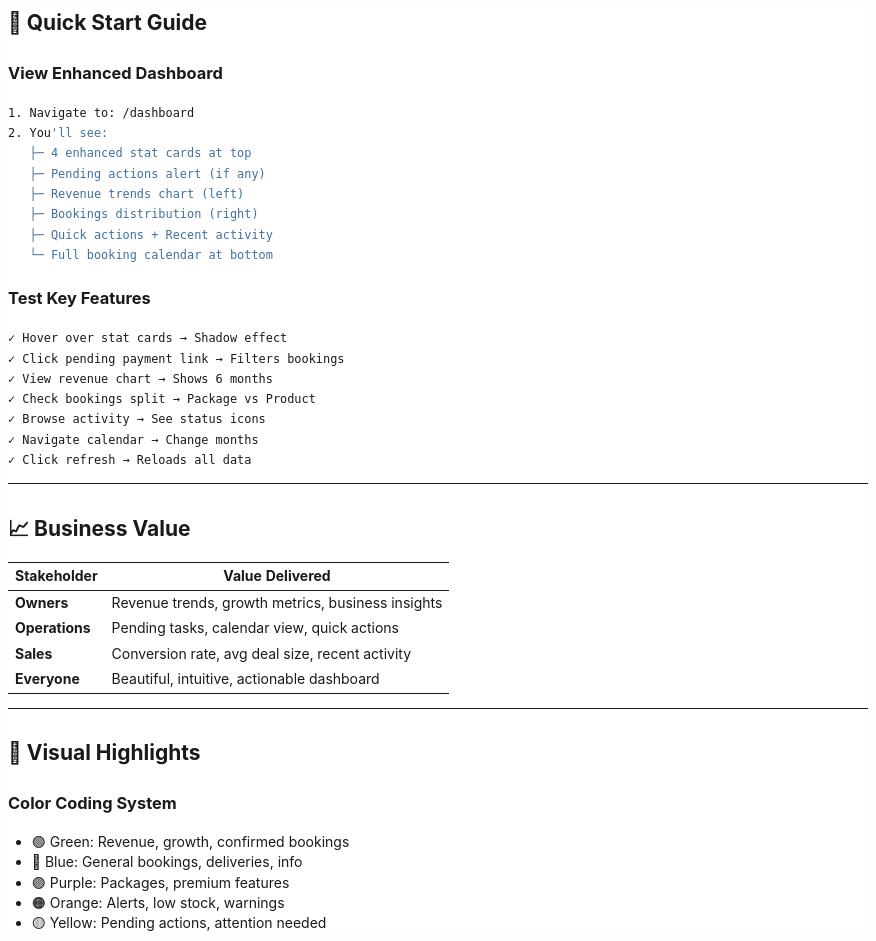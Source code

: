 
## 🚀 Quick Start Guide

### View Enhanced Dashboard
```bash
1. Navigate to: /dashboard
2. You'll see:
   ├─ 4 enhanced stat cards at top
   ├─ Pending actions alert (if any)
   ├─ Revenue trends chart (left)
   ├─ Bookings distribution (right)
   ├─ Quick actions + Recent activity
   └─ Full booking calendar at bottom
```

### Test Key Features
```bash
✓ Hover over stat cards → Shadow effect
✓ Click pending payment link → Filters bookings
✓ View revenue chart → Shows 6 months
✓ Check bookings split → Package vs Product
✓ Browse activity → See status icons
✓ Navigate calendar → Change months
✓ Click refresh → Reloads all data
```

---

## 📈 Business Value

| Stakeholder | Value Delivered |
|-------------|----------------|
| **Owners** | Revenue trends, growth metrics, business insights |
| **Operations** | Pending tasks, calendar view, quick actions |
| **Sales** | Conversion rate, avg deal size, recent activity |
| **Everyone** | Beautiful, intuitive, actionable dashboard |

---

## 🎨 Visual Highlights

### Color Coding System
- 🟢 Green: Revenue, growth, confirmed bookings
- 🔵 Blue: General bookings, deliveries, info
- 🟣 Purple: Packages, premium features
- 🟠 Orange: Alerts, low stock, warnings
- 🟡 Yellow: Pending actions, attention needed
